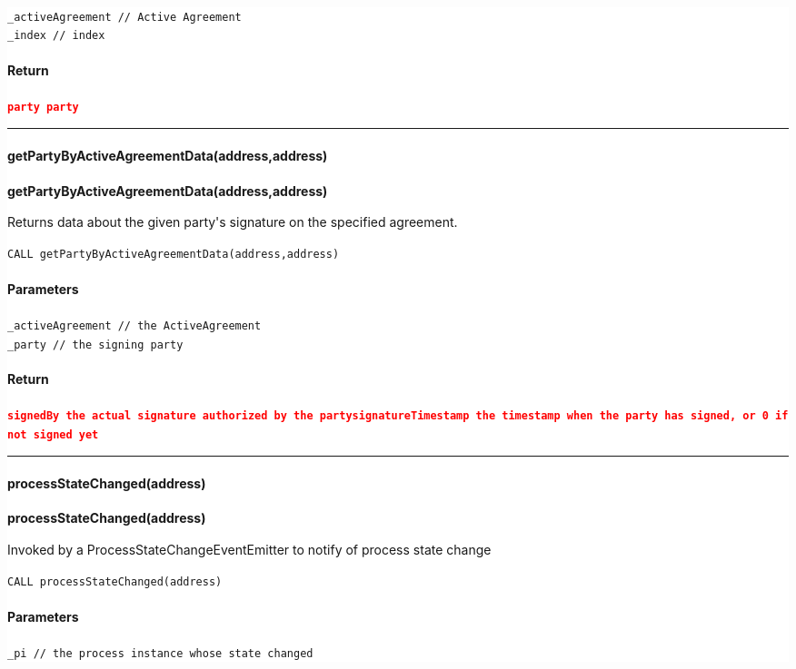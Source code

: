 ```solidity
_activeAgreement // Active Agreement
_index // index

```

#### Return

```json
party party
```


---

#### getPartyByActiveAgreementData(address,address)


**getPartyByActiveAgreementData(address,address)**


Returns data about the given party's signature on the specified agreement.

```endpoint
CALL getPartyByActiveAgreementData(address,address)
```

#### Parameters

```solidity
_activeAgreement // the ActiveAgreement
_party // the signing party

```

#### Return

```json
signedBy the actual signature authorized by the partysignatureTimestamp the timestamp when the party has signed, or 0 if not signed yet
```


---

#### processStateChanged(address)


**processStateChanged(address)**


Invoked by a ProcessStateChangeEventEmitter to notify of process state change

```endpoint
CALL processStateChanged(address)
```

#### Parameters

```solidity
_pi // the process instance whose state changed

```
